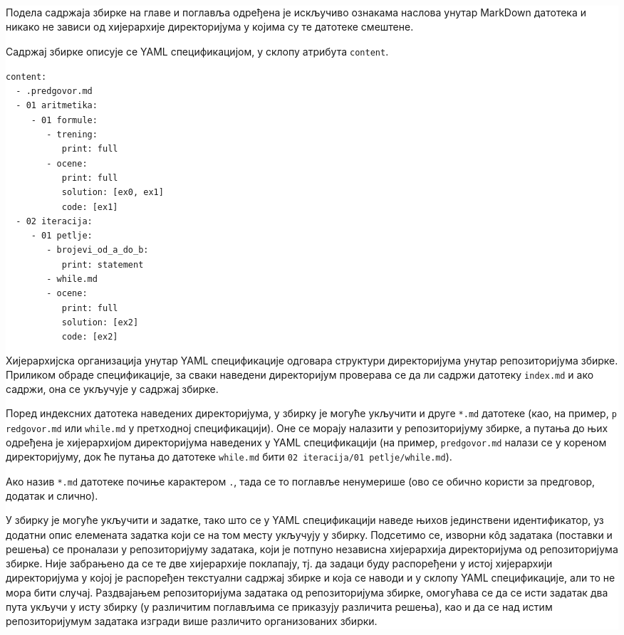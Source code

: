 Подела садржаја збирке на главе и поглавља одређена је искључиво
ознакама наслова унутар MarkDown датотека и никако не зависи од
хијерархије директоријума у којима су те датотеке смештене.

Садржај збирке описује се YAML спецификацијом, у склопу атрибута
`content`.

~~~
content:
  - .predgovor.md
  - 01 aritmetika:
     - 01 formule:
        - trening:
           print: full
        - ocene:
           print: full
           solution: [ex0, ex1]
           code: [ex1]
  - 02 iteracija:
     - 01 petlje:
        - brojevi_od_a_do_b:
           print: statement
        - while.md
        - ocene:
           print: full
           solution: [ex2]
           code: [ex2]
~~~

Хијерархијска организација унутар YAML спецификације одговара
структури директоријума унутар репозиторијума збирке. Приликом обраде
спецификације, за сваки наведени директоријум проверава се да ли
садржи датотеку `index.md` и ако садржи, она се укључује у садржај
збирке. 

Поред индексних датотека наведених директоријума, у збирку је могуће
укључити и друге `*.md` датотеке (као, на пример, `predgovor.md` или
`while.md` у претходној спецификацији). Оне се морају налазити у
репозиторијуму збирке, а путања до њих одређена је хијерархијом
директоријума наведених у YAML спецификацији (на пример,
`predgovor.md` налази се у кореном директоријуму, док ће путања до
датотеке `while.md` бити `02 iteracija/01 petlje/while.md`). 

Ако назив `*.md` датотеке почиње карактером `.`, тада се то поглавље
ненумерише (ово се обично користи за предговор, додатак и слично).

У збирку је могуће укључити и задатке, тако што се у YAML
спецификацији наведе њихов јединствени идентификатор, уз додатни опис
елемената задатка који се на том месту укључују у збирку. Подсетимо
се, изворни кôд задатака (поставки и решења) се проналази у
репозиторијуму задатака, који је потпуно независна хијерархија
директоријума од репозиторијума збирке. Није забрањено да се те две
хијерархије поклапају, тј. да задаци буду распоређени у истој
хијерархији директоријума у којој је распоређен текстуални садржај
збирке и која се наводи и у склопу YAML спецификације, али то не мора
бити случај. Раздвајањем репозиторијума задатака од репозиторијума
збирке, омогућава се да се исти задатак два пута укључи у исту збирку
(у различитим поглављима се приказују различита решења), као и да се
над истим репозиторијумум задатака изгради више различито
организованих збирки.
